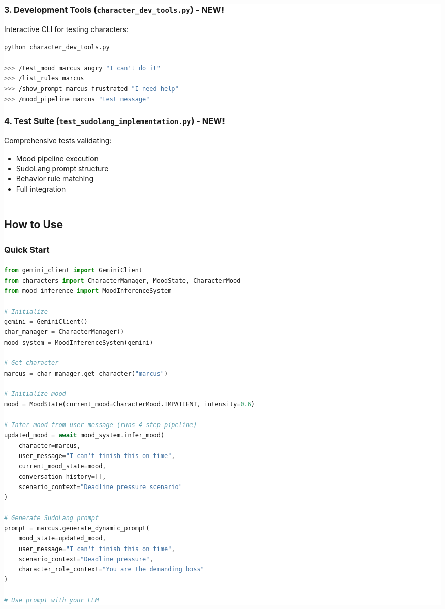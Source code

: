 ### 3. Development Tools (`character_dev_tools.py`) - NEW!

Interactive CLI for testing characters:
```bash
python character_dev_tools.py

>>> /test_mood marcus angry "I can't do it"
>>> /list_rules marcus
>>> /show_prompt marcus frustrated "I need help"
>>> /mood_pipeline marcus "test message"
```

### 4. Test Suite (`test_sudolang_implementation.py`) - NEW!

Comprehensive tests validating:
- Mood pipeline execution
- SudoLang prompt structure
- Behavior rule matching
- Full integration

---

## How to Use

### Quick Start

```python
from gemini_client import GeminiClient
from characters import CharacterManager, MoodState, CharacterMood
from mood_inference import MoodInferenceSystem

# Initialize
gemini = GeminiClient()
char_manager = CharacterManager()
mood_system = MoodInferenceSystem(gemini)

# Get character
marcus = char_manager.get_character("marcus")

# Initialize mood
mood = MoodState(current_mood=CharacterMood.IMPATIENT, intensity=0.6)

# Infer mood from user message (runs 4-step pipeline)
updated_mood = await mood_system.infer_mood(
    character=marcus,
    user_message="I can't finish this on time",
    current_mood_state=mood,
    conversation_history=[],
    scenario_context="Deadline pressure scenario"
)

# Generate SudoLang prompt
prompt = marcus.generate_dynamic_prompt(
    mood_state=updated_mood,
    user_message="I can't finish this on time",
    scenario_context="Deadline pressure",
    character_role_context="You are the demanding boss"
)

# Use prompt with your LLM
```
